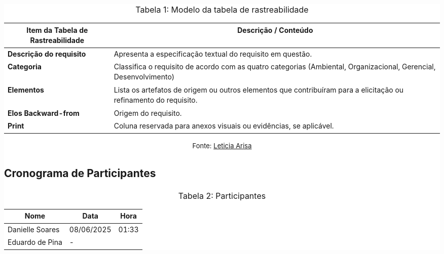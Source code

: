 <font size="3"><p style="text-align: center">Tabela 1: Modelo da tabela de rastreabilidade</p></font>

<div align="center">

<table>
  <thead>
    <tr>
      <th>Item da Tabela de Rastreabilidade</th>
      <th>Descrição / Conteúdo</th>
    </tr>
  </thead>
  <tbody>
    <tr>
      <td><strong>Descrição do requisito</strong></td>
      <td>Apresenta a especificação textual do requisito em questão.</td>
    </tr>
    <tr>
      <td><strong>Categoria</strong></td>
      <td>Classifica o requisito de acordo com as quatro categorias (Ambiental, Organizacional, Gerencial, Desenvolvimento)</td>
    </tr>
    <tr>
      <td><strong>Elementos</strong></td>
      <td>Lista os artefatos de origem ou outros elementos que contribuíram para a elicitação ou refinamento do requisito.</td>
    </tr>
    <tr>
      <td><strong>Elos Backward-from</strong></td>
      <td>Origem do requisito.</td>
    </tr>
    <tr>
      <td><strong>Print</strong></td>
      <td>Coluna reservada para anexos visuais ou evidências, se aplicável.</td>
    </tr>
  </tbody>
</table>
</div>

<font size="2"><p style="text-align: center">Fonte: [Leticia Arisa](https://github.com/Leticia-Arisa-K-Higa)</p></font>


##  Cronograma de Participantes

<font size="3"><p style="text-align: center">Tabela 2: Participantes</p></font>

<div align="center">

<table>
  <thead>
    <tr>
      <th>Nome</th>
      <th>Data</th>
      <th>Hora</th>
    </tr>
  </thead>
  <tbody>
    <tr>
      <td> Danielle Soares </td>
      <td> 08/06/2025 </td>
      <td> 01:33 </td>
    </tr>
    <tr>
      <td> Eduardo de Pina </td>
      <td> - </td>